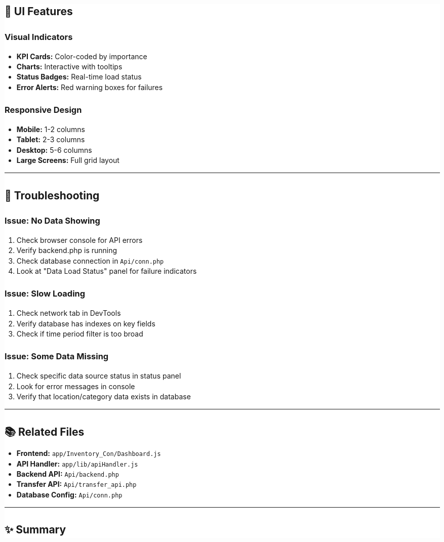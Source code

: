 
## 🎨 UI Features

### Visual Indicators
- **KPI Cards:** Color-coded by importance
- **Charts:** Interactive with tooltips
- **Status Badges:** Real-time load status
- **Error Alerts:** Red warning boxes for failures

### Responsive Design
- **Mobile:** 1-2 columns
- **Tablet:** 2-3 columns
- **Desktop:** 5-6 columns
- **Large Screens:** Full grid layout

---

## 🐛 Troubleshooting

### Issue: No Data Showing
1. Check browser console for API errors
2. Verify backend.php is running
3. Check database connection in `Api/conn.php`
4. Look at "Data Load Status" panel for failure indicators

### Issue: Slow Loading
1. Check network tab in DevTools
2. Verify database has indexes on key fields
3. Check if time period filter is too broad

### Issue: Some Data Missing
1. Check specific data source status in status panel
2. Look for error messages in console
3. Verify that location/category data exists in database

---

## 📚 Related Files

- **Frontend:** `app/Inventory_Con/Dashboard.js`
- **API Handler:** `app/lib/apiHandler.js`
- **Backend API:** `Api/backend.php`
- **Transfer API:** `Api/transfer_api.php`
- **Database Config:** `Api/conn.php`

---

## ✨ Summary
